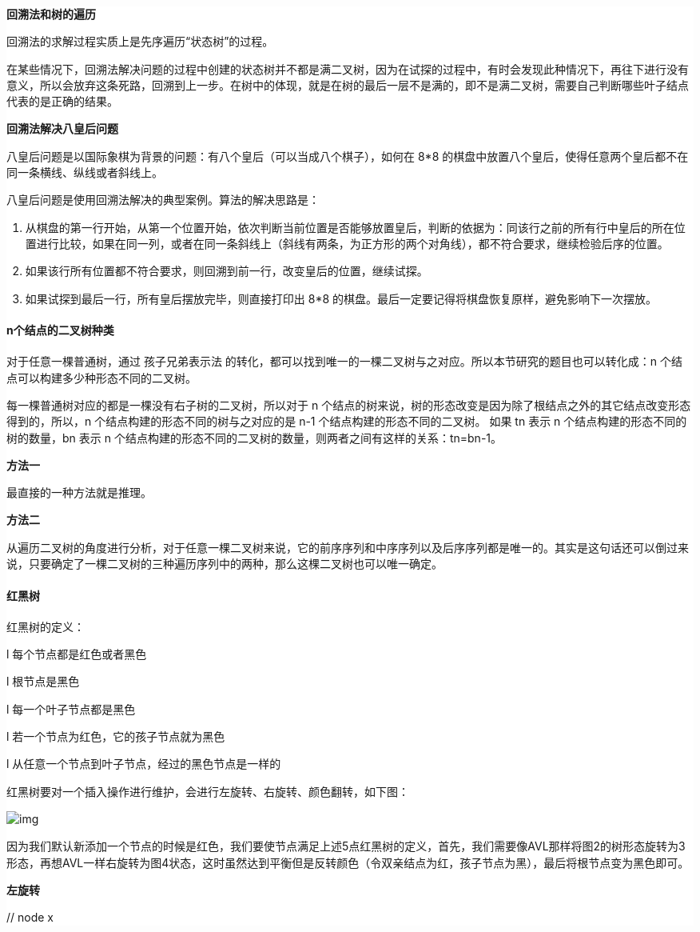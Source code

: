 **回溯法和树的遍历**

回溯法的求解过程实质上是先序遍历“状态树”的过程。

在某些情况下，回溯法解决问题的过程中创建的状态树并不都是满二叉树，因为在试探的过程中，有时会发现此种情况下，再往下进行没有意义，所以会放弃这条死路，回溯到上一步。在树中的体现，就是在树的最后一层不是满的，即不是满二叉树，需要自己判断哪些叶子结点代表的是正确的结果。

**回溯法解决八皇后问题**

八皇后问题是以国际象棋为背景的问题：有八个皇后（可以当成八个棋子），如何在 8*8 的棋盘中放置八个皇后，使得任意两个皇后都不在同一条横线、纵线或者斜线上。

八皇后问题是使用回溯法解决的典型案例。算法的解决思路是：

1. 从棋盘的第一行开始，从第一个位置开始，依次判断当前位置是否能够放置皇后，判断的依据为：同该行之前的所有行中皇后的所在位置进行比较，如果在同一列，或者在同一条斜线上（斜线有两条，为正方形的两个对角线），都不符合要求，继续检验后序的位置。

2. 如果该行所有位置都不符合要求，则回溯到前一行，改变皇后的位置，继续试探。

3. 如果试探到最后一行，所有皇后摆放完毕，则直接打印出 8*8 的棋盘。最后一定要记得将棋盘恢复原样，避免影响下一次摆放。

#### n个结点的二叉树种类

对于任意一棵普通树，通过 孩子兄弟表示法 的转化，都可以找到唯一的一棵二叉树与之对应。所以本节研究的题目也可以转化成：n 个结点可以构建多少种形态不同的二叉树。

每一棵普通树对应的都是一棵没有右子树的二叉树，所以对于 n 个结点的树来说，树的形态改变是因为除了根结点之外的其它结点改变形态得到的，所以，n 个结点构建的形态不同的树与之对应的是 n-1 个结点构建的形态不同的二叉树。 如果 tn 表示
n 个结点构建的形态不同的树的数量，bn 表示 n 个结点构建的形态不同的二叉树的数量，则两者之间有这样的关系：tn=bn-1。

**方法一**

最直接的一种方法就是推理。

**方法二**

从遍历二叉树的角度进行分析，对于任意一棵二叉树来说，它的前序序列和中序序列以及后序序列都是唯一的。其实是这句话还可以倒过来说，只要确定了一棵二叉树的三种遍历序列中的两种，那么这棵二叉树也可以唯一确定。

#### 红黑树

红黑树的定义：

l 每个节点都是红色或者黑色

l 根节点是黑色

l 每一个叶子节点都是黑色

l 若一个节点为红色，它的孩子节点就为黑色

l 从任意一个节点到叶子节点，经过的黑色节点是一样的

红黑树要对一个插入操作进行维护，会进行左旋转、右旋转、颜色翻转，如下图：

![img](https://raw.githubusercontent.com/shershon1991/picImgBed/master/dataStructAndAlgorithm/wpswH5Wto.jpg)

因为我们默认新添加一个节点的时候是红色，我们要使节点满足上述5点红黑树的定义，首先，我们需要像AVL那样将图2的树形态旋转为3形态，再想AVL一样右旋转为图4状态，这时虽然达到平衡但是反转颜色（令双亲结点为红，孩子节点为黑），最后将根节点变为黑色即可。

**左旋转**

// node x
